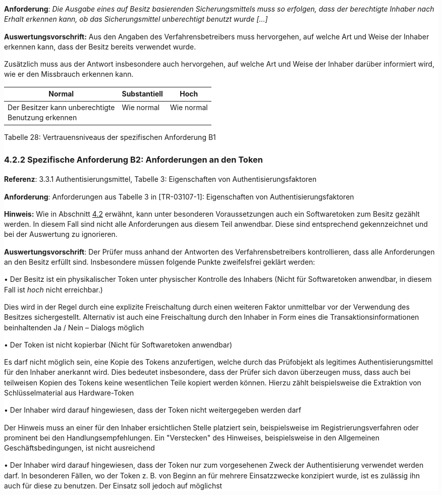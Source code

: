 **Anforderung**: *Die Ausgabe eines auf Besitz basierenden Sicherungsmittels muss so erfolgen, dass der berechtigte Inhaber nach Erhalt erkennen kann, ob das Sicherungsmittel unberechtigt benutzt wurde [...]*

**Auswertungsvorschrift:** Aus den Angaben des Verfahrensbetreibers muss hervorgehen, auf welche Art und Weise der Inhaber erkennen kann, dass der Besitz bereits verwendet wurde.

Zusätzlich muss aus der Antwort insbesondere auch hervorgehen, auf welche Art und Weise der Inhaber darüber informiert wird, wie er den Missbrauch erkennen kann.

| Normal                                                | Substantiell | Hoch       |
|-------------------------------------------------------|--------------|------------|
| Der Besitzer kann unberechtigte<br>Benutzung erkennen | Wie normal   | Wie normal |

Tabelle 28: Vertrauensniveaus der spezifischen Anforderung B1

### 4.2.2 Spezifische Anforderung B2: Anforderungen an den Token

**Referenz**: 3.3.1 Authentisierungsmittel, Tabelle 3: Eigenschaften von Authentisierungsfaktoren

**Anforderung**: Anforderungen aus Tabelle 3 in [TR-03107-1]: Eigenschaften von Authentisierungsfaktoren

**Hinweis:** Wie in Abschnitt [4.2](#page-27-0) erwähnt, kann unter besonderen Voraussetzungen auch ein Softwaretoken zum Besitz gezählt werden. In diesem Fall sind nicht alle Anforderungen aus diesem Teil anwendbar. Diese sind entsprechend gekennzeichnet und bei der Auswertung zu ignorieren.

**Auswertungsvorschrift**: Der Prüfer muss anhand der Antworten des Verfahrensbetreibers kontrollieren, dass alle Anforderungen an den Besitz erfüllt sind. Insbesondere müssen folgende Punkte zweifelsfrei geklärt werden:

• Der Besitz ist ein physikalischer Token unter physischer Kontrolle des Inhabers (Nicht für Softwaretoken anwendbar, in diesem Fall ist *hoch* nicht erreichbar.)

Dies wird in der Regel durch eine explizite Freischaltung durch einen weiteren Faktor unmittelbar vor der Verwendung des Besitzes sichergestellt. Alternativ ist auch eine Freischaltung durch den Inhaber in Form eines die Transaktionsinformationen beinhaltenden Ja / Nein – Dialogs möglich

• Der Token ist nicht kopierbar (Nicht für Softwaretoken anwendbar)

Es darf nicht möglich sein, eine Kopie des Tokens anzufertigen, welche durch das Prüfobjekt als legitimes Authentisierungsmittel für den Inhaber anerkannt wird. Dies bedeutet insbesondere, dass der Prüfer sich davon überzeugen muss, dass auch bei teilweisen Kopien des Tokens keine wesentlichen Teile kopiert werden können. Hierzu zählt beispielsweise die Extraktion von Schlüsselmaterial aus Hardware-Token

• Der Inhaber wird darauf hingewiesen, dass der Token nicht weitergegeben werden darf

Der Hinweis muss an einer für den Inhaber ersichtlichen Stelle platziert sein, beispielsweise im Registrierungsverfahren oder prominent bei den Handlungsempfehlungen. Ein "Verstecken" des Hinweises, beispielsweise in den Allgemeinen Geschäftsbedingungen, ist nicht ausreichend

• Der Inhaber wird darauf hingewiesen, dass der Token nur zum vorgesehenen Zweck der Authentisierung verwendet werden darf. In besonderen Fällen, wo der Token z. B. von Beginn an für mehrere Einsatzzwecke konzipiert wurde, ist es zulässig ihn auch für diese zu benutzen. Der Einsatz soll jedoch auf möglichst
